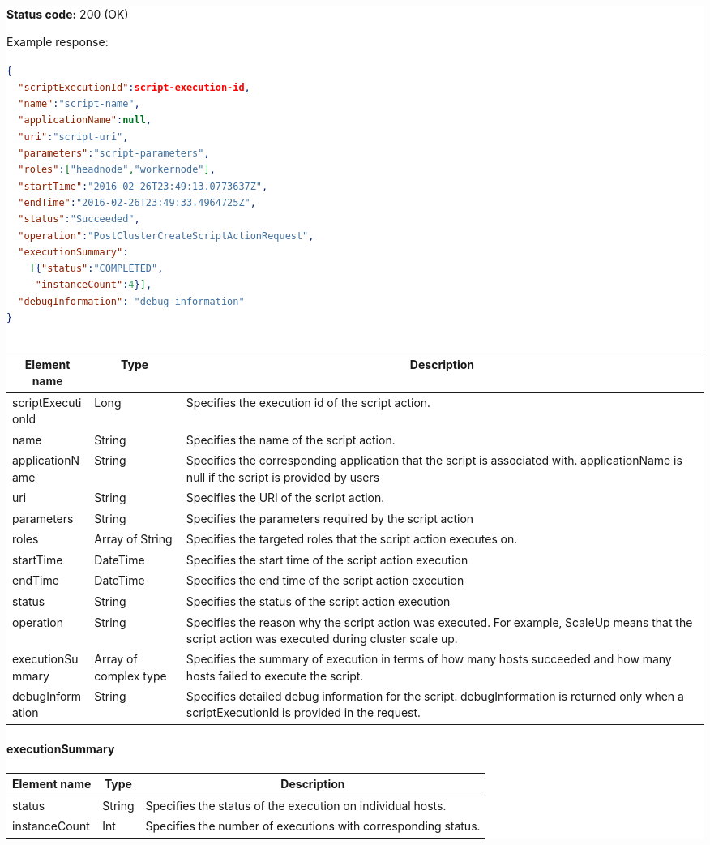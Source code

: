  **Status code:** 200 (OK)  
  
 Example response:  
  
```json
{  
  "scriptExecutionId":script-execution-id,  
  "name":"script-name",  
  "applicationName":null,  
  "uri":"script-uri",  
  "parameters":"script-parameters",  
  "roles":["headnode","workernode"],  
  "startTime":"2016-02-26T23:49:13.0773637Z",  
  "endTime":"2016-02-26T23:49:33.4964725Z",  
  "status":"Succeeded",  
  "operation":"PostClusterCreateScriptActionRequest",  
  "executionSummary":  
	[{"status":"COMPLETED",  
	 "instanceCount":4}],  
  "debugInformation": "debug-information"  
}  
  
```  
  
|Element name|Type|Description|  
|------------------|----------|-----------------|  
|scriptExecutionId|Long|Specifies the execution id of the script action.|  
|name|String|Specifies the name of the script action.|  
|applicationName|String|Specifies the corresponding application that the script is associated with. applicationName is null if the script is provided by users|  
|uri|String|Specifies the URI of the script action.|  
|parameters|String|Specifies the parameters required by the script action|  
|roles|Array of String|Specifies the targeted roles that the script action executes on.|  
|startTime|DateTime|Specifies the start time of the script action execution|  
|endTime|DateTime|Specifies the end time of the script action execution|  
|status|String|Specifies the status of the script action execution|  
|operation|String|Specifies the reason why the script action was executed. For example, ScaleUp means that the script action was executed during cluster scale up.|  
|executionSummary|Array of complex type|Specifies the summary of execution in terms of how many hosts succeeded and how many hosts failed to execute the script.|  
|debugInformation|String|Specifies detailed debug information for the script. debugInformation is returned only when a scriptExecutionId is provided in the request.|  
  
#### executionSummary  
  
|Element name|Type|Description|  
|------------------|----------|-----------------|  
|status|String|Specifies the status of the execution on individual hosts.|  
|instanceCount|Int|Specifies the number of executions with corresponding status.|
